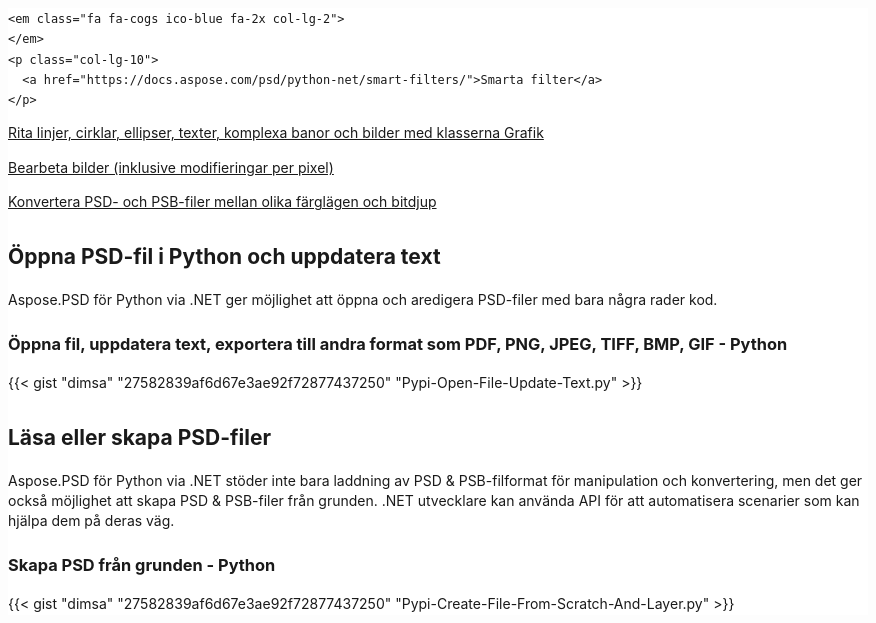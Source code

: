     <em class="fa fa-cogs ico-blue fa-2x col-lg-2">
    </em>
    <p class="col-lg-10">
      <a href="https://docs.aspose.com/psd/python-net/smart-filters/">Smarta filter</a>
    </p>
   </div>
   <div class="col-lg-4">
    <em class="fa fa-eye-slash ico-blue fa-2x col-lg-2">
    </em>
    <p class="col-lg-10">
      <a href="https://docs.aspose.com/psd/python-net/graphics-api/">Rita linjer, cirklar, ellipser, texter, komplexa banor och bilder med klasserna Grafik</a>
    </p>
   </div>
   <div class="col-lg-4">
    <em class="fa fa-repeat ico-blue fa-2x col-lg-2">
    </em>
    <p class="col-lg-10">
      <a href="https://docs.aspose.com/psd/python-net/pixel-data-manipulation/">Bearbeta bilder (inklusive modifieringar per pixel)</a>
    </p>
   </div>
   <div class="col-lg-4">
    <em class="fa fa-lightbulb-o ico-blue fa-2x col-lg-2">
    </em>
    <p class="col-lg-10">
      <a href="https://docs.aspose.com/psd/python-net/bit-depth-color-mode-convert/">Konvertera PSD- och PSB-filer mellan olika färglägen och bitdjup</a>
    </p>
   </div>   
   
   <div class="col-lg-12">
    <h2 class="h2title">
     Öppna PSD-fil i Python och uppdatera text
    </h2>
    <p>
     Aspose.PSD för Python via .NET ger möjlighet att öppna och aredigera PSD-filer med bara några rader kod.
    </p>
    <div class="codeblock" id="code">
     <h3>
      Öppna fil, uppdatera text, exportera till andra format som PDF, PNG, JPEG, TIFF, BMP, GIF - Python
     </h3>
    {{< gist "dimsa" "27582839af6d67e3ae92f72877437250" "Pypi-Open-File-Update-Text.py" >}}
    </div>
   </div>
   <div class="col-lg-12">
    <h2 class="h2title">
     Läsa eller skapa PSD-filer
    </h2>
    <p>
     Aspose.PSD för Python via .NET stöder inte bara laddning av PSD & PSB-filformat för manipulation och konvertering, men det ger också möjlighet att skapa PSD & PSB-filer från grunden. .NET utvecklare kan använda API för att automatisera scenarier som kan hjälpa dem på deras väg.
    </p>
    <div class="codeblock" id="code">
     <h3>
      Skapa PSD från grunden - Python
     </h3>
     {{< gist "dimsa" "27582839af6d67e3ae92f72877437250" "Pypi-Create-File-From-Scratch-And-Layer.py" >}}
    </div>
   </div>
   <div class="col-lg-12">